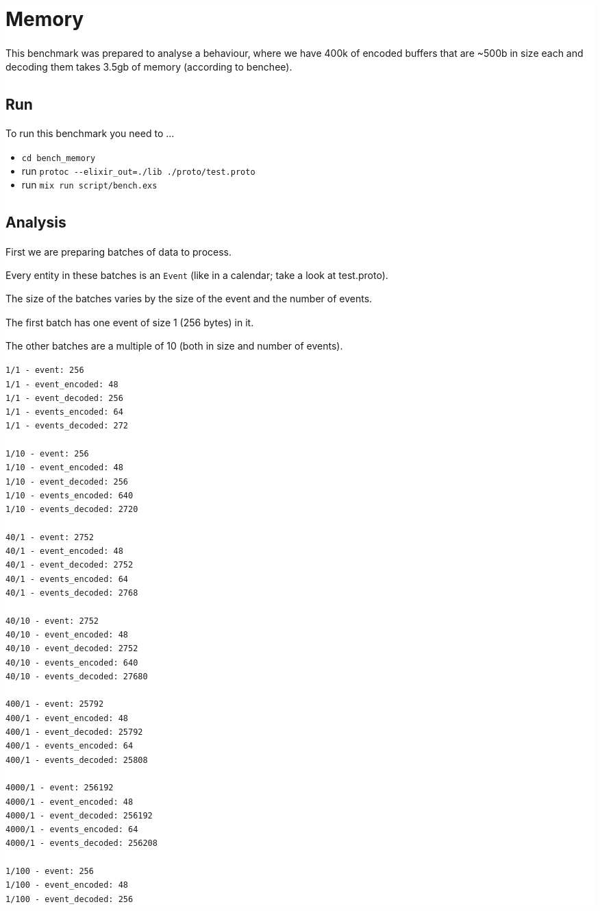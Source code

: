 # Memory

This benchmark was prepared to analyse a behaviour, where we have 400k of encoded buffers that are ~500b in size each and decoding them takes 3.5gb of memory (according to benchee).

## Run

To run this benchmark you need to ...

* `cd bench_memory`
* run `protoc --elixir_out=./lib ./proto/test.proto`
* run `mix run script/bench.exs`

## Analysis

First we are preparing batches of data to process.

Every entity in these batches is an `Event` (like in a calendar; take a look at test.proto).

The size of the batches varies by the size of the event and the number of events.

The first batch has one event of size 1 (256 bytes) in it.

The other batches are a multiple of 10 (both in size and number of events).

```
1/1 - event: 256
1/1 - event_encoded: 48
1/1 - event_decoded: 256
1/1 - events_encoded: 64
1/1 - events_decoded: 272

1/10 - event: 256
1/10 - event_encoded: 48
1/10 - event_decoded: 256
1/10 - events_encoded: 640
1/10 - events_decoded: 2720

40/1 - event: 2752
40/1 - event_encoded: 48
40/1 - event_decoded: 2752
40/1 - events_encoded: 64
40/1 - events_decoded: 2768

40/10 - event: 2752
40/10 - event_encoded: 48
40/10 - event_decoded: 2752
40/10 - events_encoded: 640
40/10 - events_decoded: 27680

400/1 - event: 25792
400/1 - event_encoded: 48
400/1 - event_decoded: 25792
400/1 - events_encoded: 64
400/1 - events_decoded: 25808

4000/1 - event: 256192
4000/1 - event_encoded: 48
4000/1 - event_decoded: 256192
4000/1 - events_encoded: 64
4000/1 - events_decoded: 256208

1/100 - event: 256
1/100 - event_encoded: 48
1/100 - event_decoded: 256
```